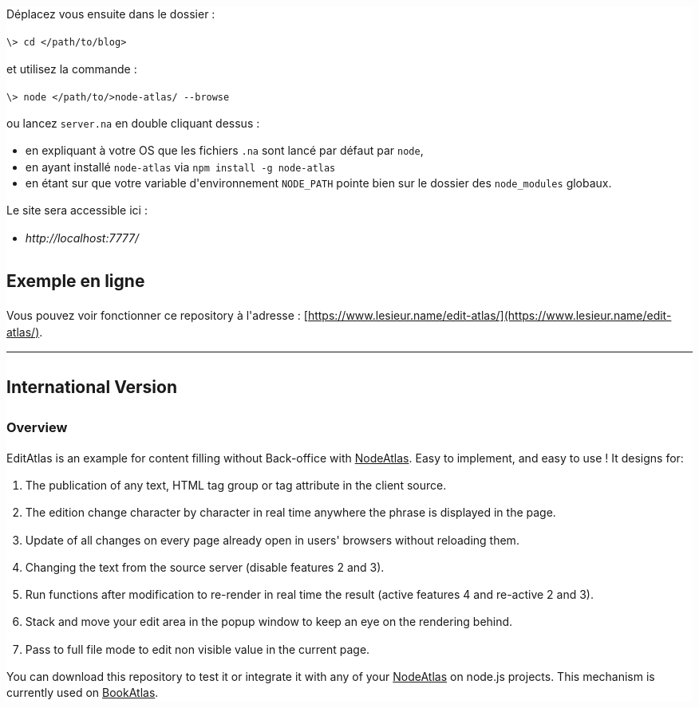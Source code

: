 Déplacez vous ensuite dans le dossier :


```
\> cd </path/to/blog>
```

et utilisez la commande :

```
\> node </path/to/>node-atlas/ --browse
```

ou lancez `server.na` en double cliquant dessus :
- en expliquant à votre OS que les fichiers `.na` sont lancé par défaut par `node`,
- en ayant installé `node-atlas` via `npm install -g node-atlas`
- en étant sur que votre variable d'environnement `NODE_PATH` pointe bien sur le dossier des `node_modules` globaux.

Le site sera accessible ici :

- *http://localhost:7777/*





## Exemple en ligne ##

Vous pouvez voir fonctionner ce repository à l'adresse : [https://www.lesieur.name/edit-atlas/](https://www.lesieur.name/edit-atlas/).


-----


## International Version ##

### Overview ###

EditAtlas is an example for content filling without Back-office with [NodeAtlas](https://www.npmjs.com/package/node-atlas). Easy to implement, and easy to use ! It designs for:

 1. The publication of any text, HTML tag group or tag attribute in the client source.

 2. The edition change character by character in real time anywhere the phrase is displayed in the page.

 3. Update of all changes on every page already open in users' browsers without reloading them.

 4. Changing the text from the source server (disable features 2 and 3).

 5. Run functions after modification to re-render in real time the result (active features 4 and re-active 2 and 3).

 6. Stack and move your edit area in the popup window to keep an eye on the rendering behind.

 7. Pass to full file mode to edit non visible value in the current page.

You can download this repository to test it or integrate it with any of your [NodeAtlas](https://node-atlas.js.org/) on node.js projects. This mechanism is currently used on [BookAtlas](https://github.com/MachinisteWeb/BookAtlas/).
